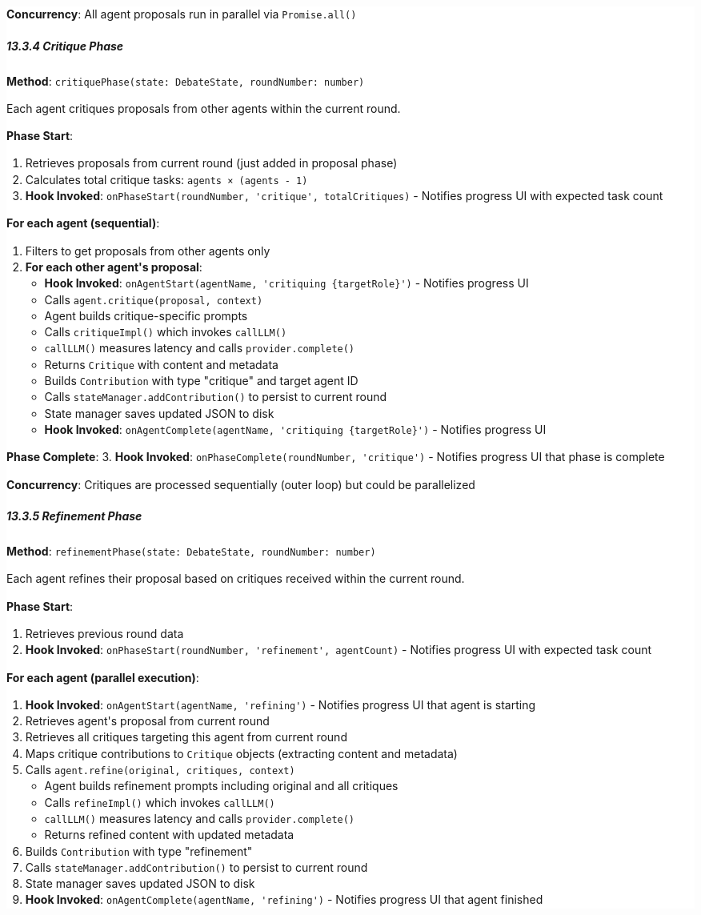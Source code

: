 **Concurrency**: All agent proposals run in parallel via `Promise.all()`

##### 13.3.4 Critique Phase
**Method**: `critiquePhase(state: DebateState, roundNumber: number)`

Each agent critiques proposals from other agents within the current round.

**Phase Start**:
1. Retrieves proposals from current round (just added in proposal phase)
2. Calculates total critique tasks: `agents × (agents - 1)`
3. **Hook Invoked**: `onPhaseStart(roundNumber, 'critique', totalCritiques)` - Notifies progress UI with expected task count

**For each agent (sequential)**:
1. Filters to get proposals from other agents only
2. **For each other agent's proposal**:
   - **Hook Invoked**: `onAgentStart(agentName, 'critiquing {targetRole}')` - Notifies progress UI
   - Calls `agent.critique(proposal, context)`
   - Agent builds critique-specific prompts
   - Calls `critiqueImpl()` which invokes `callLLM()`
   - `callLLM()` measures latency and calls `provider.complete()`
   - Returns `Critique` with content and metadata
   - Builds `Contribution` with type "critique" and target agent ID
   - Calls `stateManager.addContribution()` to persist to current round
   - State manager saves updated JSON to disk
   - **Hook Invoked**: `onAgentComplete(agentName, 'critiquing {targetRole}')` - Notifies progress UI

**Phase Complete**:
3. **Hook Invoked**: `onPhaseComplete(roundNumber, 'critique')` - Notifies progress UI that phase is complete

**Concurrency**: Critiques are processed sequentially (outer loop) but could be parallelized

##### 13.3.5 Refinement Phase
**Method**: `refinementPhase(state: DebateState, roundNumber: number)`

Each agent refines their proposal based on critiques received within the current round.

**Phase Start**:
1. Retrieves previous round data
2. **Hook Invoked**: `onPhaseStart(roundNumber, 'refinement', agentCount)` - Notifies progress UI with expected task count

**For each agent (parallel execution)**:
1. **Hook Invoked**: `onAgentStart(agentName, 'refining')` - Notifies progress UI that agent is starting
2. Retrieves agent's proposal from current round
3. Retrieves all critiques targeting this agent from current round
4. Maps critique contributions to `Critique` objects (extracting content and metadata)
5. Calls `agent.refine(original, critiques, context)`
   - Agent builds refinement prompts including original and all critiques
   - Calls `refineImpl()` which invokes `callLLM()`
   - `callLLM()` measures latency and calls `provider.complete()`
   - Returns refined content with updated metadata
6. Builds `Contribution` with type "refinement"
7. Calls `stateManager.addContribution()` to persist to current round
8. State manager saves updated JSON to disk
9. **Hook Invoked**: `onAgentComplete(agentName, 'refining')` - Notifies progress UI that agent finished
